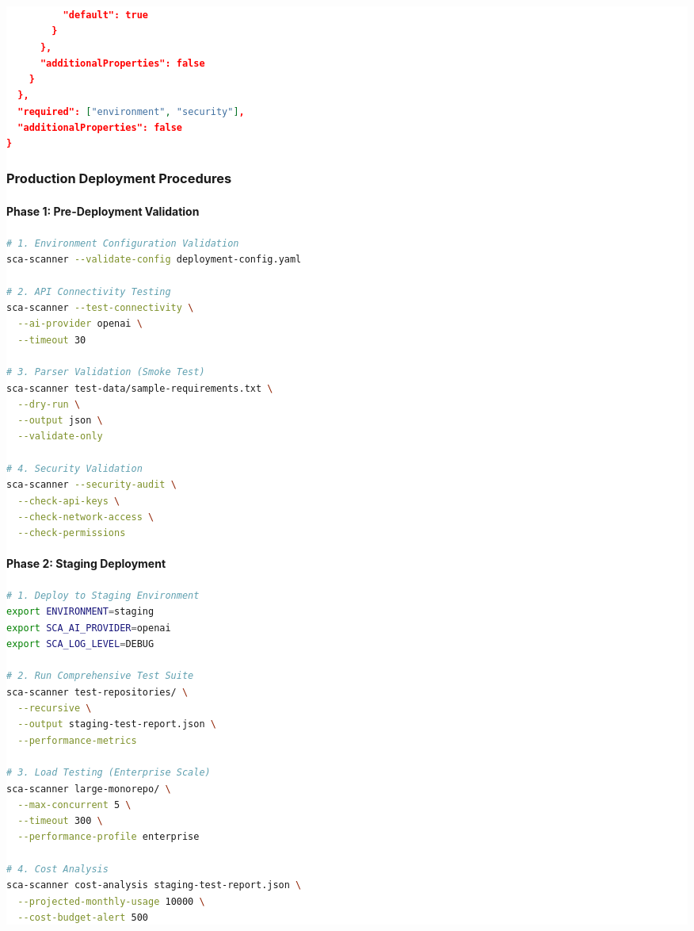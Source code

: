 ```json
          "default": true
        }
      },
      "additionalProperties": false
    }
  },
  "required": ["environment", "security"],
  "additionalProperties": false
}
```

### Production Deployment Procedures

#### Phase 1: Pre-Deployment Validation

```bash
# 1. Environment Configuration Validation
sca-scanner --validate-config deployment-config.yaml

# 2. API Connectivity Testing
sca-scanner --test-connectivity \
  --ai-provider openai \
  --timeout 30

# 3. Parser Validation (Smoke Test)
sca-scanner test-data/sample-requirements.txt \
  --dry-run \
  --output json \
  --validate-only

# 4. Security Validation
sca-scanner --security-audit \
  --check-api-keys \
  --check-network-access \
  --check-permissions
```

#### Phase 2: Staging Deployment

```bash
# 1. Deploy to Staging Environment
export ENVIRONMENT=staging
export SCA_AI_PROVIDER=openai
export SCA_LOG_LEVEL=DEBUG

# 2. Run Comprehensive Test Suite
sca-scanner test-repositories/ \
  --recursive \
  --output staging-test-report.json \
  --performance-metrics

# 3. Load Testing (Enterprise Scale)
sca-scanner large-monorepo/ \
  --max-concurrent 5 \
  --timeout 300 \
  --performance-profile enterprise

# 4. Cost Analysis
sca-scanner cost-analysis staging-test-report.json \
  --projected-monthly-usage 10000 \
  --cost-budget-alert 500
```
